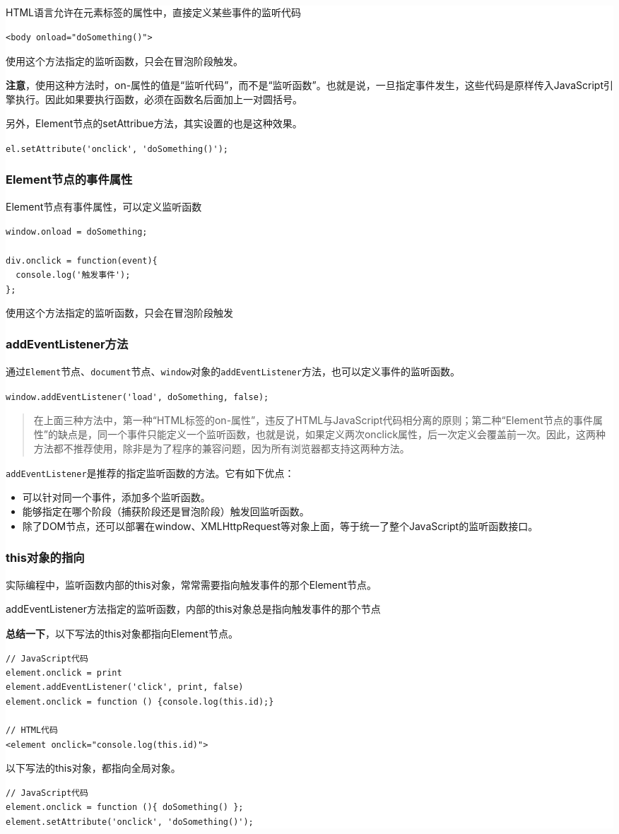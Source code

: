 HTML语言允许在元素标签的属性中，直接定义某些事件的监听代码

	<body onload="doSomething()">
	
使用这个方法指定的监听函数，只会在冒泡阶段触发。

**注意**，使用这种方法时，on-属性的值是“监听代码”，而不是“监听函数”。也就是说，一旦指定事件发生，这些代码是原样传入JavaScript引擎执行。因此如果要执行函数，必须在函数名后面加上一对圆括号。

另外，Element节点的setAttribue方法，其实设置的也是这种效果。

	el.setAttribute('onclick', 'doSomething()');

### Element节点的事件属性

Element节点有事件属性，可以定义监听函数

	window.onload = doSomething;
	
	div.onclick = function(event){
	  console.log('触发事件');
	};

使用这个方法指定的监听函数，只会在冒泡阶段触发

### addEventListener方法

通过`Element`节点、`document`节点、`window`对象的`addEventListener`方法，也可以定义事件的监听函数。
	
	window.addEventListener('load', doSomething, false);
	
> 在上面三种方法中，第一种“HTML标签的on-属性”，违反了HTML与JavaScript代码相分离的原则；第二种“Element节点的事件属性”的缺点是，同一个事件只能定义一个监听函数，也就是说，如果定义两次onclick属性，后一次定义会覆盖前一次。因此，这两种方法都不推荐使用，除非是为了程序的兼容问题，因为所有浏览器都支持这两种方法。

`addEventListener`是推荐的指定监听函数的方法。它有如下优点：

* 可以针对同一个事件，添加多个监听函数。
* 能够指定在哪个阶段（捕获阶段还是冒泡阶段）触发回监听函数。
* 除了DOM节点，还可以部署在window、XMLHttpRequest等对象上面，等于统一了整个JavaScript的监听函数接口。	


### this对象的指向

实际编程中，监听函数内部的this对象，常常需要指向触发事件的那个Element节点。

addEventListener方法指定的监听函数，内部的this对象总是指向触发事件的那个节点

**总结一下**，以下写法的this对象都指向Element节点。

	// JavaScript代码
	element.onclick = print
	element.addEventListener('click', print, false)
	element.onclick = function () {console.log(this.id);}
	
	// HTML代码
	<element onclick="console.log(this.id)">

以下写法的this对象，都指向全局对象。

	// JavaScript代码
	element.onclick = function (){ doSomething() };
	element.setAttribute('onclick', 'doSomething()');
	